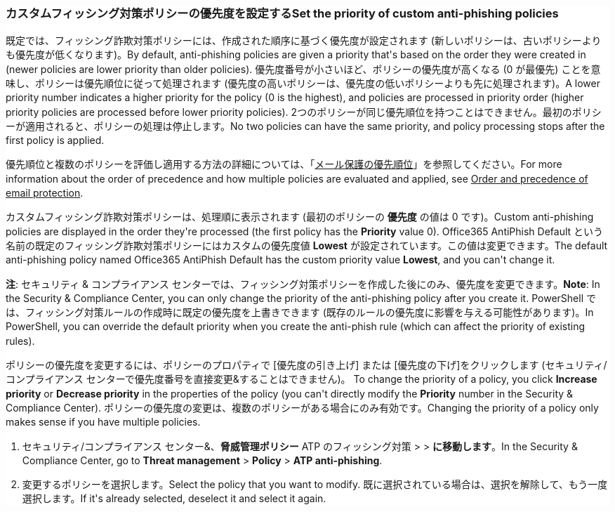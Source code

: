 ### <a name="set-the-priority-of-custom-anti-phishing-policies"></a><span data-ttu-id="6c4a7-242">カスタムフィッシング対策ポリシーの優先度を設定する</span><span class="sxs-lookup"><span data-stu-id="6c4a7-242">Set the priority of custom anti-phishing policies</span></span>

<span data-ttu-id="6c4a7-243">既定では、フィッシング詐欺対策ポリシーには、作成された順序に基づく優先度が設定されます (新しいポリシーは、古いポリシーよりも優先度が低くなります)。</span><span class="sxs-lookup"><span data-stu-id="6c4a7-243">By default, anti-phishing policies are given a priority that's based on the order they were created in (newer policies are lower priority than older policies).</span></span> <span data-ttu-id="6c4a7-244">優先度番号が小さいほど、ポリシーの優先度が高くなる (0 が最優先) ことを意味し、ポリシーは優先順位に従って処理されます (優先度の高いポリシーは、優先度の低いポリシーよりも先に処理されます)。</span><span class="sxs-lookup"><span data-stu-id="6c4a7-244">A lower priority number indicates a higher priority for the policy (0 is the highest), and policies are processed in priority order (higher priority policies are processed before lower priority policies).</span></span> <span data-ttu-id="6c4a7-245">2つのポリシーが同じ優先順位を持つことはできません。最初のポリシーが適用されると、ポリシーの処理は停止します。</span><span class="sxs-lookup"><span data-stu-id="6c4a7-245">No two policies can have the same priority, and policy processing stops after the first policy is applied.</span></span>

<span data-ttu-id="6c4a7-246">優先順位と複数のポリシーを評価し適用する方法の詳細については、「[メール保護の優先順位](how-policies-and-protections-are-combined.md)」を参照してください。</span><span class="sxs-lookup"><span data-stu-id="6c4a7-246">For more information about the order of precedence and how multiple policies are evaluated and applied, see [Order and precedence of email protection](how-policies-and-protections-are-combined.md).</span></span>

<span data-ttu-id="6c4a7-247">カスタムフィッシング詐欺対策ポリシーは、処理順に表示されます (最初のポリシーの **優先度** の値は 0 です)。</span><span class="sxs-lookup"><span data-stu-id="6c4a7-247">Custom anti-phishing policies are displayed in the order they're processed (the first policy has the **Priority** value 0).</span></span> <span data-ttu-id="6c4a7-248">Office365 AntiPhish Default という名前の既定のフィッシング詐欺対策ポリシーにはカスタムの優先度値 **Lowest** が設定されています。この値は変更できます。</span><span class="sxs-lookup"><span data-stu-id="6c4a7-248">The default anti-phishing policy named Office365 AntiPhish Default has the custom priority value **Lowest**, and you can't change it.</span></span>

 <span data-ttu-id="6c4a7-249">**注**: セキュリティ & コンプライアンス センターでは、フィッシング対策ポリシーを作成した後にのみ、優先度を変更できます。</span><span class="sxs-lookup"><span data-stu-id="6c4a7-249">**Note**: In the Security & Compliance Center, you can only change the priority of the anti-phishing policy after you create it.</span></span> <span data-ttu-id="6c4a7-250">PowerShell では、フィッシング対策ルールの作成時に既定の優先度を上書きできます (既存のルールの優先度に影響を与える可能性があります)。</span><span class="sxs-lookup"><span data-stu-id="6c4a7-250">In PowerShell, you can override the default priority when you create the anti-phish rule (which can affect the priority of existing rules).</span></span>

<span data-ttu-id="6c4a7-251">ポリシーの優先度を変更するには、ポリシーのプロパティで [優先度の引き上げ] または [優先度の下げ]をクリックします (セキュリティ/コンプライアンス センターで優先度番号を直接変更&することはできません)。 </span><span class="sxs-lookup"><span data-stu-id="6c4a7-251">To change the priority of a policy, you click **Increase priority** or **Decrease priority** in the properties of the policy (you can't directly modify the **Priority** number in the Security & Compliance Center).</span></span> <span data-ttu-id="6c4a7-252">ポリシーの優先度の変更は、複数のポリシーがある場合にのみ有効です。</span><span class="sxs-lookup"><span data-stu-id="6c4a7-252">Changing the priority of a policy only makes sense if you have multiple policies.</span></span>

1. <span data-ttu-id="6c4a7-253">セキュリティ/コンプライアンス センター&、**脅威管理ポリシー** ATP のフィッシング対策 \>  \> **に移動します**。</span><span class="sxs-lookup"><span data-stu-id="6c4a7-253">In the Security & Compliance Center, go to **Threat management** \> **Policy** \> **ATP anti-phishing**.</span></span>

2. <span data-ttu-id="6c4a7-254">変更するポリシーを選択します。</span><span class="sxs-lookup"><span data-stu-id="6c4a7-254">Select the policy that you want to modify.</span></span> <span data-ttu-id="6c4a7-255">既に選択されている場合は、選択を解除して、もう一度選択します。</span><span class="sxs-lookup"><span data-stu-id="6c4a7-255">If it's already selected, deselect it and select it again.</span></span>
